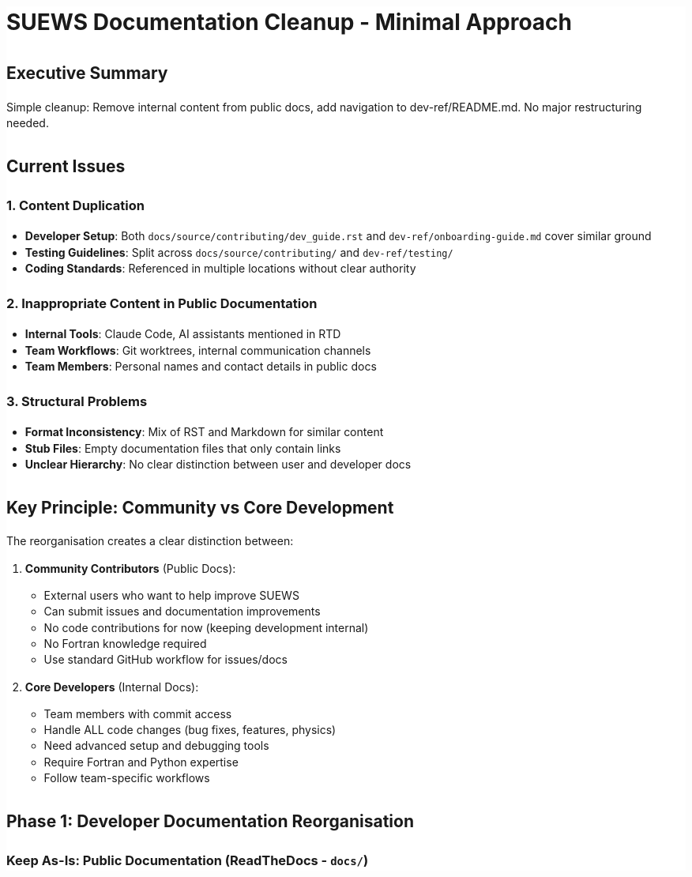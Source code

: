 # SUEWS Documentation Cleanup - Minimal Approach

## Executive Summary

Simple cleanup: Remove internal content from public docs, add navigation to dev-ref/README.md. No major restructuring needed.

## Current Issues

### 1. Content Duplication
- **Developer Setup**: Both `docs/source/contributing/dev_guide.rst` and `dev-ref/onboarding-guide.md` cover similar ground
- **Testing Guidelines**: Split across `docs/source/contributing/` and `dev-ref/testing/`
- **Coding Standards**: Referenced in multiple locations without clear authority


### 2. Inappropriate Content in Public Documentation
- **Internal Tools**: Claude Code, AI assistants mentioned in RTD
- **Team Workflows**: Git worktrees, internal communication channels
- **Team Members**: Personal names and contact details in public docs


### 3. Structural Problems
- **Format Inconsistency**: Mix of RST and Markdown for similar content
- **Stub Files**: Empty documentation files that only contain links
- **Unclear Hierarchy**: No clear distinction between user and developer docs


## Key Principle: Community vs Core Development

The reorganisation creates a clear distinction between:

1. **Community Contributors** (Public Docs):
   - External users who want to help improve SUEWS
   - Can submit issues and documentation improvements
   - No code contributions for now (keeping development internal)
   - No Fortran knowledge required
   - Use standard GitHub workflow for issues/docs

2. **Core Developers** (Internal Docs):
   - Team members with commit access
   - Handle ALL code changes (bug fixes, features, physics)
   - Need advanced setup and debugging tools
   - Require Fortran and Python expertise
   - Follow team-specific workflows

## Phase 1: Developer Documentation Reorganisation

### Keep As-Is: Public Documentation (ReadTheDocs - `docs/`)
